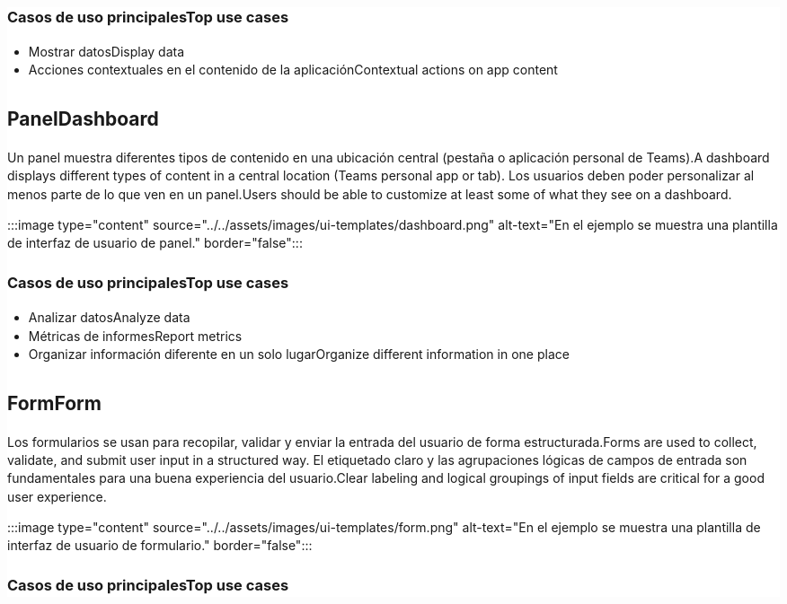 ### <a name="top-use-cases"></a><span data-ttu-id="e5c07-122">Casos de uso principales</span><span class="sxs-lookup"><span data-stu-id="e5c07-122">Top use cases</span></span>

* <span data-ttu-id="e5c07-123">Mostrar datos</span><span class="sxs-lookup"><span data-stu-id="e5c07-123">Display data</span></span>
* <span data-ttu-id="e5c07-124">Acciones contextuales en el contenido de la aplicación</span><span class="sxs-lookup"><span data-stu-id="e5c07-124">Contextual actions on app content</span></span>

## <a name="dashboard"></a><span data-ttu-id="e5c07-125">Panel</span><span class="sxs-lookup"><span data-stu-id="e5c07-125">Dashboard</span></span>

<span data-ttu-id="e5c07-126">Un panel muestra diferentes tipos de contenido en una ubicación central (pestaña o aplicación personal de Teams).</span><span class="sxs-lookup"><span data-stu-id="e5c07-126">A dashboard displays different types of content in a central location (Teams personal app or tab).</span></span> <span data-ttu-id="e5c07-127">Los usuarios deben poder personalizar al menos parte de lo que ven en un panel.</span><span class="sxs-lookup"><span data-stu-id="e5c07-127">Users should be able to customize at least some of what they see on a dashboard.</span></span>

:::image type="content" source="../../assets/images/ui-templates/dashboard.png" alt-text="En el ejemplo se muestra una plantilla de interfaz de usuario de panel." border="false":::

### <a name="top-use-cases"></a><span data-ttu-id="e5c07-129">Casos de uso principales</span><span class="sxs-lookup"><span data-stu-id="e5c07-129">Top use cases</span></span>

* <span data-ttu-id="e5c07-130">Analizar datos</span><span class="sxs-lookup"><span data-stu-id="e5c07-130">Analyze data</span></span>
* <span data-ttu-id="e5c07-131">Métricas de informes</span><span class="sxs-lookup"><span data-stu-id="e5c07-131">Report metrics</span></span>
* <span data-ttu-id="e5c07-132">Organizar información diferente en un solo lugar</span><span class="sxs-lookup"><span data-stu-id="e5c07-132">Organize different information in one place</span></span>

## <a name="form"></a><span data-ttu-id="e5c07-133">Form</span><span class="sxs-lookup"><span data-stu-id="e5c07-133">Form</span></span>

<span data-ttu-id="e5c07-134">Los formularios se usan para recopilar, validar y enviar la entrada del usuario de forma estructurada.</span><span class="sxs-lookup"><span data-stu-id="e5c07-134">Forms are used to collect, validate, and submit user input in a structured way.</span></span> <span data-ttu-id="e5c07-135">El etiquetado claro y las agrupaciones lógicas de campos de entrada son fundamentales para una buena experiencia del usuario.</span><span class="sxs-lookup"><span data-stu-id="e5c07-135">Clear labeling and logical groupings of input fields are critical for a good user experience.</span></span>

:::image type="content" source="../../assets/images/ui-templates/form.png" alt-text="En el ejemplo se muestra una plantilla de interfaz de usuario de formulario." border="false":::

### <a name="top-use-cases"></a><span data-ttu-id="e5c07-137">Casos de uso principales</span><span class="sxs-lookup"><span data-stu-id="e5c07-137">Top use cases</span></span>
